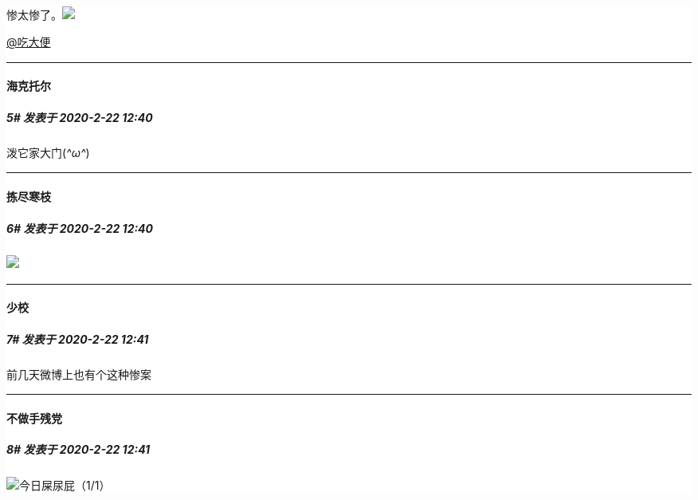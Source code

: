 

惨太惨了。<img src="https://static.saraba1st.com/image/smiley/face2017/001.png" referrerpolicy="no-referrer">

[@吃大便](https://bbs.saraba1st.com/2b/home.php?mod=space&amp;uid=166117)







*****

####  海克托尔  
##### 5#       发表于 2020-2-22 12:40




泼它家大门(*^ω^*)







*****

####  拣尽寒枝  
##### 6#       发表于 2020-2-22 12:40



<img src="https://static.saraba1st.com/image/smiley/face2017/217.gif" referrerpolicy="no-referrer">







*****

####  少校  
##### 7#       发表于 2020-2-22 12:41




前几天微博上也有个这种惨案







*****

####  不做手残党  
##### 8#       发表于 2020-2-22 12:41



<img src="https://static.saraba1st.com/image/smiley/face2017/001.png" referrerpolicy="no-referrer">今日屎尿屁（1/1）
